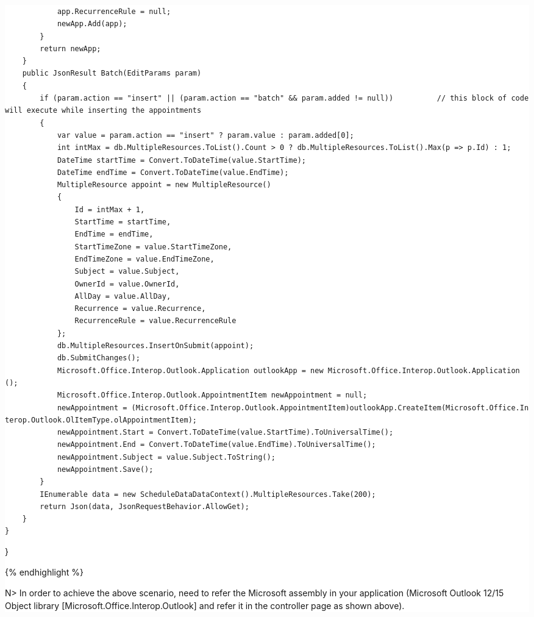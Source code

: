                 app.RecurrenceRule = null;
                newApp.Add(app);
            }
            return newApp;
        }
        public JsonResult Batch(EditParams param)
        {
            if (param.action == "insert" || (param.action == "batch" && param.added != null))          // this block of code will execute while inserting the appointments
            {
                var value = param.action == "insert" ? param.value : param.added[0];
                int intMax = db.MultipleResources.ToList().Count > 0 ? db.MultipleResources.ToList().Max(p => p.Id) : 1;
                DateTime startTime = Convert.ToDateTime(value.StartTime);
                DateTime endTime = Convert.ToDateTime(value.EndTime);
                MultipleResource appoint = new MultipleResource()
                {
                    Id = intMax + 1,
                    StartTime = startTime,
                    EndTime = endTime,
                    StartTimeZone = value.StartTimeZone,
                    EndTimeZone = value.EndTimeZone,
                    Subject = value.Subject,
                    OwnerId = value.OwnerId,
                    AllDay = value.AllDay,
                    Recurrence = value.Recurrence,
                    RecurrenceRule = value.RecurrenceRule
                };
                db.MultipleResources.InsertOnSubmit(appoint);
                db.SubmitChanges();
                Microsoft.Office.Interop.Outlook.Application outlookApp = new Microsoft.Office.Interop.Outlook.Application();
                Microsoft.Office.Interop.Outlook.AppointmentItem newAppointment = null;
                newAppointment = (Microsoft.Office.Interop.Outlook.AppointmentItem)outlookApp.CreateItem(Microsoft.Office.Interop.Outlook.OlItemType.olAppointmentItem);
                newAppointment.Start = Convert.ToDateTime(value.StartTime).ToUniversalTime();
                newAppointment.End = Convert.ToDateTime(value.EndTime).ToUniversalTime();
                newAppointment.Subject = value.Subject.ToString();
                newAppointment.Save();
            }
            IEnumerable data = new ScheduleDataDataContext().MultipleResources.Take(200);
            return Json(data, JsonRequestBehavior.AllowGet);
        }
    }
}

{% endhighlight %}

N> In order to achieve the above scenario, need to refer the Microsoft assembly in your application (Microsoft Outlook 12/15 Object library [Microsoft.Office.Interop.Outlook] and refer it in the controller page as shown above).
